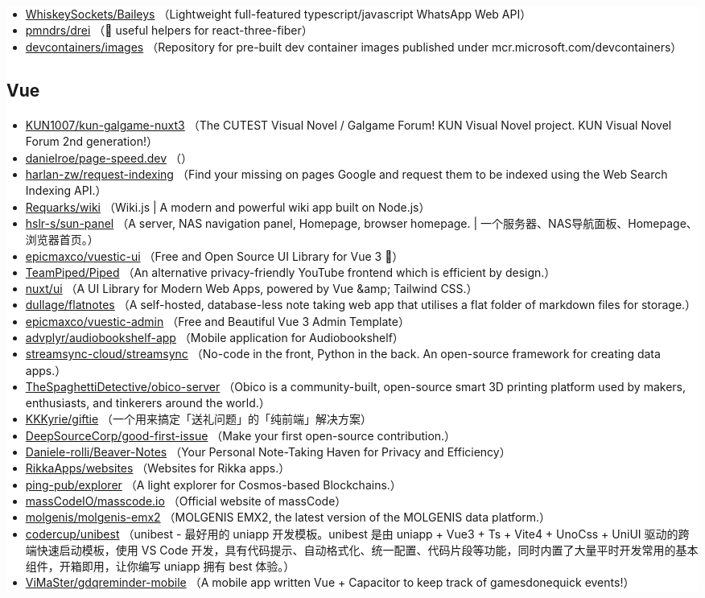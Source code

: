 * [WhiskeySockets/Baileys](https://link.qdkfweb.cn/?target=https%3A%2F%2Fgithub.com%2FWhiskeySockets%2FBaileys) （Lightweight full-featured typescript/javascript WhatsApp Web API）
* [pmndrs/drei](https://link.qdkfweb.cn/?target=https%3A%2F%2Fgithub.com%2Fpmndrs%2Fdrei) （&#x1f949; useful helpers for react-three-fiber）
* [devcontainers/images](https://link.qdkfweb.cn/?target=https%3A%2F%2Fgithub.com%2Fdevcontainers%2Fimages) （Repository for pre-built dev container images published under mcr.microsoft.com/devcontainers）

## Vue

* [KUN1007/kun-galgame-nuxt3](https://link.qdkfweb.cn/?target=https%3A%2F%2Fgithub.com%2FKUN1007%2Fkun-galgame-nuxt3) （The CUTEST Visual Novel / Galgame Forum! KUN Visual Novel project. KUN Visual Novel Forum 2nd generation!）
* [danielroe/page-speed.dev](https://link.qdkfweb.cn/?target=https%3A%2F%2Fgithub.com%2Fdanielroe%2Fpage-speed.dev) （）
* [harlan-zw/request-indexing](https://link.qdkfweb.cn/?target=https%3A%2F%2Fgithub.com%2Fharlan-zw%2Frequest-indexing) （Find your missing on pages Google and request them to be indexed using the Web Search Indexing API.）
* [Requarks/wiki](https://link.qdkfweb.cn/?target=https%3A%2F%2Fgithub.com%2FRequarks%2Fwiki) （Wiki.js | A modern and powerful wiki app built on Node.js）
* [hslr-s/sun-panel](https://link.qdkfweb.cn/?target=https%3A%2F%2Fgithub.com%2Fhslr-s%2Fsun-panel) （A server, NAS navigation panel, Homepage, browser homepage. | 一个服务器、NAS导航面板、Homepage、浏览器首页。）
* [epicmaxco/vuestic-ui](https://link.qdkfweb.cn/?target=https%3A%2F%2Fgithub.com%2Fepicmaxco%2Fvuestic-ui) （Free and Open Source UI Library for Vue 3 &#x1f918;）
* [TeamPiped/Piped](https://link.qdkfweb.cn/?target=https%3A%2F%2Fgithub.com%2FTeamPiped%2FPiped) （An alternative privacy-friendly YouTube frontend which is efficient by design.）
* [nuxt/ui](https://link.qdkfweb.cn/?target=https%3A%2F%2Fgithub.com%2Fnuxt%2Fui) （A UI Library for Modern Web Apps, powered by Vue &amp;amp; Tailwind CSS.）
* [dullage/flatnotes](https://link.qdkfweb.cn/?target=https%3A%2F%2Fgithub.com%2Fdullage%2Fflatnotes) （A self-hosted, database-less note taking web app that utilises a flat folder of markdown files for storage.）
* [epicmaxco/vuestic-admin](https://link.qdkfweb.cn/?target=https%3A%2F%2Fgithub.com%2Fepicmaxco%2Fvuestic-admin) （Free and Beautiful Vue 3 Admin Template）
* [advplyr/audiobookshelf-app](https://link.qdkfweb.cn/?target=https%3A%2F%2Fgithub.com%2Fadvplyr%2Faudiobookshelf-app) （Mobile application for Audiobookshelf）
* [streamsync-cloud/streamsync](https://link.qdkfweb.cn/?target=https%3A%2F%2Fgithub.com%2Fstreamsync-cloud%2Fstreamsync) （No-code in the front, Python in the back. An open-source framework for creating data apps.）
* [TheSpaghettiDetective/obico-server](https://link.qdkfweb.cn/?target=https%3A%2F%2Fgithub.com%2FTheSpaghettiDetective%2Fobico-server) （Obico is a community-built, open-source smart 3D printing platform used by makers, enthusiasts, and tinkerers around the world.）
* [KKKyrie/giftie](https://link.qdkfweb.cn/?target=https%3A%2F%2Fgithub.com%2FKKKyrie%2Fgiftie) （一个用来搞定「送礼问题」的「纯前端」解决方案）
* [DeepSourceCorp/good-first-issue](https://link.qdkfweb.cn/?target=https%3A%2F%2Fgithub.com%2FDeepSourceCorp%2Fgood-first-issue) （Make your first open-source contribution.）
* [Daniele-rolli/Beaver-Notes](https://link.qdkfweb.cn/?target=https%3A%2F%2Fgithub.com%2FDaniele-rolli%2FBeaver-Notes) （Your Personal Note-Taking Haven for Privacy and Efficiency）
* [RikkaApps/websites](https://link.qdkfweb.cn/?target=https%3A%2F%2Fgithub.com%2FRikkaApps%2Fwebsites) （Websites for Rikka apps.）
* [ping-pub/explorer](https://link.qdkfweb.cn/?target=https%3A%2F%2Fgithub.com%2Fping-pub%2Fexplorer) （A light explorer for Cosmos-based Blockchains.）
* [massCodeIO/masscode.io](https://link.qdkfweb.cn/?target=https%3A%2F%2Fgithub.com%2FmassCodeIO%2Fmasscode.io) （Official website of massCode）
* [molgenis/molgenis-emx2](https://link.qdkfweb.cn/?target=https%3A%2F%2Fgithub.com%2Fmolgenis%2Fmolgenis-emx2) （MOLGENIS EMX2, the latest version of the MOLGENIS data platform.）
* [codercup/unibest](https://link.qdkfweb.cn/?target=https%3A%2F%2Fgithub.com%2Fcodercup%2Funibest) （unibest - 最好用的 uniapp 开发模板。unibest 是由 uniapp + Vue3 + Ts + Vite4 + UnoCss + UniUI 驱动的跨端快速启动模板，使用 VS Code 开发，具有代码提示、自动格式化、统一配置、代码片段等功能，同时内置了大量平时开发常用的基本组件，开箱即用，让你编写 uniapp 拥有 best 体验。）
* [ViMaSter/gdqreminder-mobile](https://link.qdkfweb.cn/?target=https%3A%2F%2Fgithub.com%2FViMaSter%2Fgdqreminder-mobile) （A mobile app written Vue + Capacitor to keep track of gamesdonequick events!）